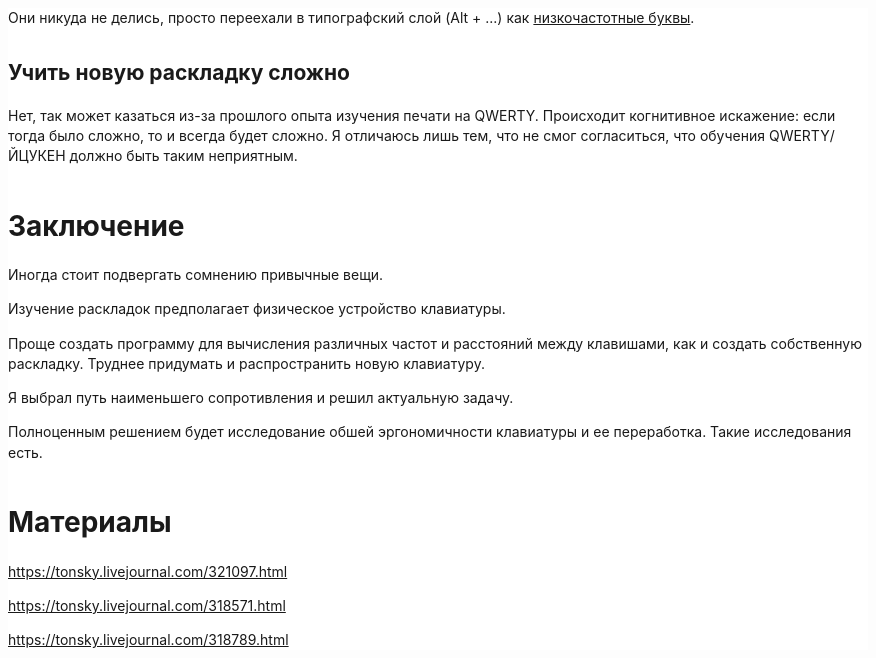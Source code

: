 Они никуда не делись, просто переехали в типографский слой (Alt + ...) как [низкочастотные буквы](https://ru.wikipedia.org/wiki/%D0%A7%D0%B0%D1%81%D1%82%D0%BE%D1%82%D0%BD%D0%BE%D1%81%D1%82%D1%8C).

## Учить новую раскладку сложно

Нет, так может казаться из-за прошлого опыта изучения печати на QWERTY. Происходит когнитивное искажение: если тогда было сложно, то и всегда будет сложно. Я отличаюсь лишь тем, что не смог согласиться, что обучения QWERTY/ЙЦУКЕН должно быть таким неприятным.

# Заключение

Иногда стоит подвергать сомнению привычные вещи.

Изучение раскладок предполагает физическое устройство клавиатуры.

Проще создать программу для вычисления различных частот и расстояний между клавишами, как и создать собственную раскладку. Труднее придумать и распространить новую клавиатуру.

Я выбрал путь наименьшего сопротивления и решил актуальную задачу.

Полнoценным решением будет исследование обшей эргономичности клавиатуры и ее переработка. Такие исследования есть.

# Материалы

<https://tonsky.livejournal.com/321097.html>

<https://tonsky.livejournal.com/318571.html>

<https://tonsky.livejournal.com/318789.html>